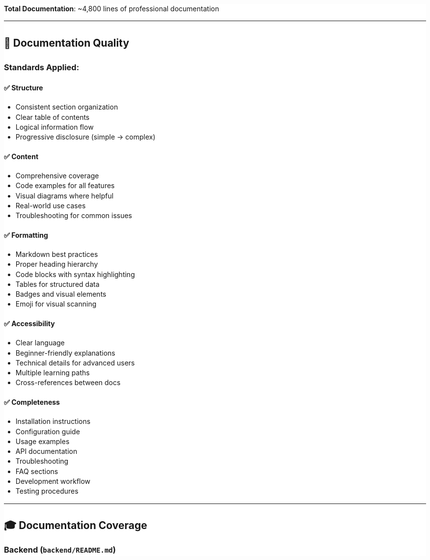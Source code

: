 **Total Documentation**: ~4,800 lines of professional documentation

---

## 🎯 Documentation Quality

### Standards Applied:

#### ✅ **Structure**
- Consistent section organization
- Clear table of contents
- Logical information flow
- Progressive disclosure (simple → complex)

#### ✅ **Content**
- Comprehensive coverage
- Code examples for all features
- Visual diagrams where helpful
- Real-world use cases
- Troubleshooting for common issues

#### ✅ **Formatting**
- Markdown best practices
- Proper heading hierarchy
- Code blocks with syntax highlighting
- Tables for structured data
- Badges and visual elements
- Emoji for visual scanning

#### ✅ **Accessibility**
- Clear language
- Beginner-friendly explanations
- Technical details for advanced users
- Multiple learning paths
- Cross-references between docs

#### ✅ **Completeness**
- Installation instructions
- Configuration guide
- Usage examples
- API documentation
- Troubleshooting
- FAQ sections
- Development workflow
- Testing procedures

---

## 🎓 Documentation Coverage

### **Backend** (`backend/README.md`)
